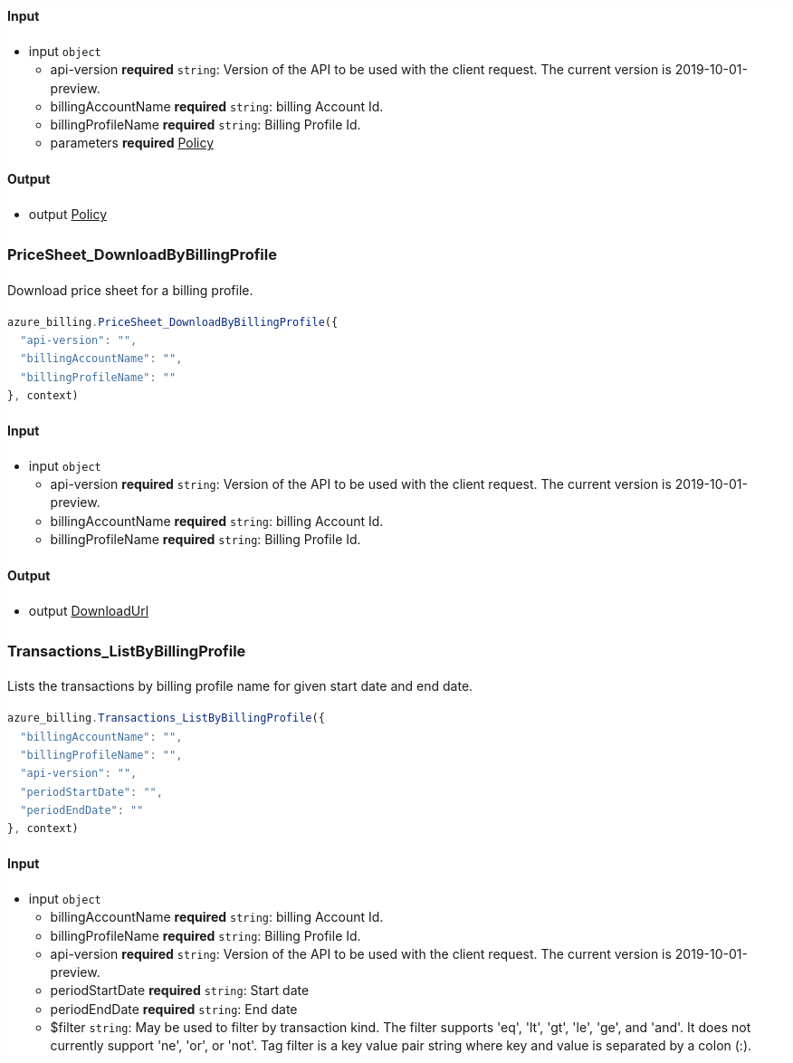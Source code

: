 #### Input
* input `object`
  * api-version **required** `string`: Version of the API to be used with the client request. The current version is 2019-10-01-preview.
  * billingAccountName **required** `string`: billing Account Id.
  * billingProfileName **required** `string`: Billing Profile Id.
  * parameters **required** [Policy](#policy)

#### Output
* output [Policy](#policy)

### PriceSheet_DownloadByBillingProfile
Download price sheet for a billing profile.


```js
azure_billing.PriceSheet_DownloadByBillingProfile({
  "api-version": "",
  "billingAccountName": "",
  "billingProfileName": ""
}, context)
```

#### Input
* input `object`
  * api-version **required** `string`: Version of the API to be used with the client request. The current version is 2019-10-01-preview.
  * billingAccountName **required** `string`: billing Account Id.
  * billingProfileName **required** `string`: Billing Profile Id.

#### Output
* output [DownloadUrl](#downloadurl)

### Transactions_ListByBillingProfile
Lists the transactions by billing profile name for given start date and end date.


```js
azure_billing.Transactions_ListByBillingProfile({
  "billingAccountName": "",
  "billingProfileName": "",
  "api-version": "",
  "periodStartDate": "",
  "periodEndDate": ""
}, context)
```

#### Input
* input `object`
  * billingAccountName **required** `string`: billing Account Id.
  * billingProfileName **required** `string`: Billing Profile Id.
  * api-version **required** `string`: Version of the API to be used with the client request. The current version is 2019-10-01-preview.
  * periodStartDate **required** `string`: Start date
  * periodEndDate **required** `string`: End date
  * $filter `string`: May be used to filter by transaction kind. The filter supports 'eq', 'lt', 'gt', 'le', 'ge', and 'and'. It does not currently support 'ne', 'or', or 'not'. Tag filter is a key value pair string where key and value is separated by a colon (:).
